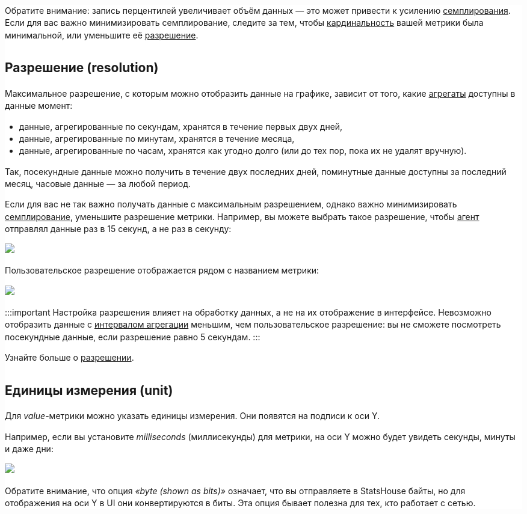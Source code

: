 Обратите внимание: запись перцентилей увеличивает объём данных — это может привести к 
усилению [семплирования](../overview/concepts.md#семплирование).
Если для вас важно минимизировать семплирование, следите за тем, чтобы [кардинальность](view-graph.md#cardinality) 
вашей метрики была минимальной, или уменьшите её [разрешение](edit-metrics.md#разрешение-resolution).

## Разрешение (resolution)

Максимальное разрешение, с которым можно отобразить данные на графике, зависит от того, какие
[агрегаты](../overview/concepts.md#агрегация) доступны в данные момент:
* данные, агрегированные по секундам, хранятся в течение первых двух дней,
* данные, агрегированные по минутам, хранятся в течение месяца,
* данные, агрегированные по часам, хранятся как угодно долго (или до тех пор, пока их не удалят вручную).

Так, посекундные данные можно получить в течение двух последних дней,
поминутные данные доступны за последний месяц, часовые данные — за любой период.

Если для вас не так важно получать данные с максимальным разрешением, однако важно минимизировать 
[семплирование](../overview/concepts.md#семплирование), уменьшите разрешение метрики.
Например, вы можете выбрать такое разрешение, чтобы [агент](../overview/components.md#агент) отправлял данные раз в 15 
секунд, а не раз в секунду:

<img src={ResolutionEdit} width="400"/>

Пользовательское разрешение отображается рядом с названием метрики:

<img src={ResolutionView} width="600"/>

:::important
Настройка разрешения влияет на обработку данных, а не на их отображение в интерфейсе.
Невозможно отобразить данные с [интервалом агрегации](view-graph.md#6--интервал-агрегации) меньшим, чем пользовательское разрешение:
вы не сможете посмотреть посекундные данные, если разрешение равно 5 секундам.
:::

Узнайте больше о [разрешении](../overview/concepts.md#разрешение).

## Единицы измерения (unit)

Для _value_-метрики можно указать единицы измерения. Они появятся на подписи к оси Y.

Например, если вы установите _milliseconds_ (миллисекунды) для метрики, на оси Y можно будет увидеть секунды, минуты 
и даже дни:

<img src={Milliseconds} width="400"/>

Обратите внимание, что опция _«byte (shown as bits)»_ означает, что вы отправляете в StatsHouse байты, но для 
отображения на оси Y в UI они конвертируются в биты. Эта опция бывает полезна для тех, кто работает с сетью.
